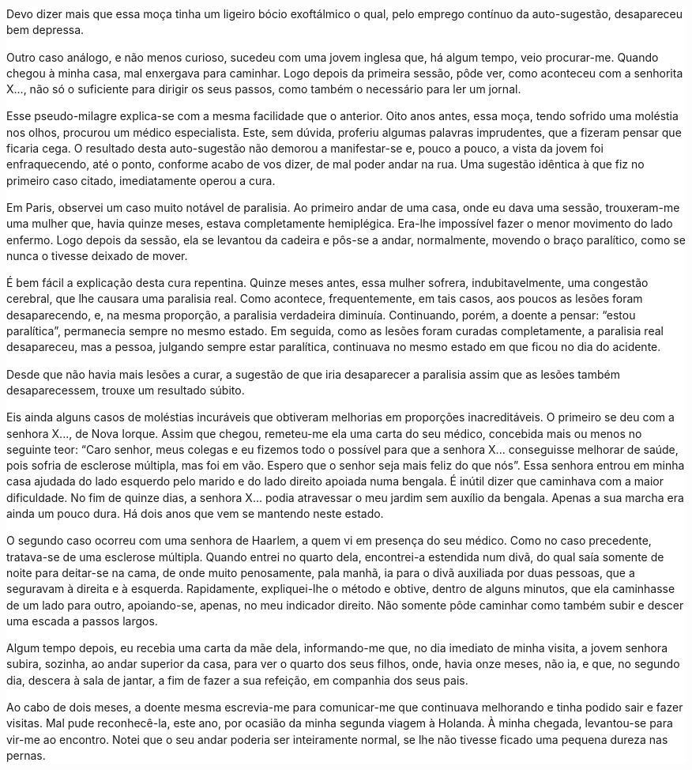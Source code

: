 Devo dizer mais que essa moça tinha um ligeiro bócio exoftálmico o qual, pelo emprego contínuo da auto-sugestão, desapareceu bem depressa.

Outro caso análogo, e não menos curioso, sucedeu com uma jovem inglesa que, há algum tempo, veio procurar-me. Quando chegou à minha casa, mal enxergava para caminhar. Logo depois da primeira sessão, pôde ver, como aconteceu com a senhorita X..., não só o suficiente para dirigir os seus passos, como também o necessário para ler um jornal.

Esse pseudo-milagre explica-se com a mesma facilidade que o anterior. Oito anos antes, essa moça, tendo sofrido uma moléstia nos olhos, procurou um médico especialista. Este, sem dúvida, proferiu algumas palavras imprudentes, que a fizeram pensar que ficaria cega. O resultado desta auto-sugestão não demorou a manifestar-se e, pouco a pouco, a vista da jovem foi enfraquecendo, até o ponto, conforme acabo de vos dizer, de mal poder andar na rua. Uma sugestão idêntica à que fiz no primeiro caso citado, imediatamente operou a cura.

Em Paris, observei um caso muito notável de paralisia. Ao primeiro andar de uma casa, onde eu dava uma sessão, trouxeram-me uma mulher que, havia quinze meses, estava completamente hemiplégica. Era-lhe impossível fazer o menor movimento do lado enfermo. Logo depois da sessão, ela se levantou da cadeira e pôs-se a andar, normalmente, movendo o braço paralítico, como se nunca o tivesse deixado de mover.

É bem fácil a explicação desta cura repentina. Quinze meses antes, essa mulher sofrera, indubitavelmente, uma congestão cerebral, que lhe causara uma paralisia real. Como acontece, frequentemente, em tais casos, aos poucos as lesões foram desaparecendo, e, na mesma proporção, a paralisia verdadeira diminuía. Continuando, porém, a doente a pensar: “estou paralítica”, permanecia sempre no mesmo estado. Em seguida, como as lesões foram curadas completamente, a paralisia real desapareceu, mas a pessoa, julgando sempre estar paralítica, continuava no mesmo estado em que ficou no dia do acidente.

Desde que não havia mais lesões a curar, a sugestão de que iria desaparecer a paralisia assim que as lesões também desaparecessem, trouxe um resultado súbito.

Eis ainda alguns casos de moléstias incuráveis que obtiveram melhorias em proporções inacreditáveis. O primeiro se deu com a senhora X..., de Nova Iorque. Assim que chegou, remeteu-me ela uma carta do seu médico, concebida mais ou menos no seguinte teor: “Caro senhor, meus colegas e eu fizemos todo o possível para que a senhora X... conseguisse melhorar de saúde, pois sofria de esclerose múltipla, mas foi em vão. Espero que o senhor seja mais feliz do que nós”. Essa senhora entrou em minha casa ajudada do lado esquerdo pelo marido e do lado direito apoiada numa bengala. É inútil dizer que caminhava com a maior dificuldade. No fim de quinze dias, a senhora X... podia atravessar o meu jardim sem auxílio da bengala. Apenas a sua marcha era ainda um pouco dura. Há dois anos que vem se mantendo neste estado.

O segundo caso ocorreu com uma senhora de Haarlem, a quem vi em presença do seu médico. Como no caso precedente, tratava-se de uma esclerose múltipla. Quando entrei no quarto dela, encontrei-a estendida num divã, do qual saía somente de noite para deitar-se na cama, de onde muito penosamente, pala manhã, ia para o divã auxiliada por duas pessoas, que a seguravam à direita e à esquerda. Rapidamente, expliquei-lhe o método e obtive, dentro de alguns minutos, que ela caminhasse de um lado para outro, apoiando-se, apenas, no meu indicador direito. Não somente pôde caminhar como também subir e descer uma escada a passos largos.

Algum tempo depois, eu recebia uma carta da mãe dela, informando-me que, no dia imediato de minha visita, a jovem senhora subira, sozinha, ao andar superior da casa, para ver o quarto dos seus filhos, onde, havia onze meses, não ia, e que, no segundo dia, descera à sala de jantar, a fim de fazer a sua refeição, em companhia dos seus pais.

Ao cabo de dois meses, a doente mesma escrevia-me para comunicar-me que continuava melhorando e tinha podido sair e fazer visitas. Mal pude reconhecê-la, este ano, por ocasião da minha segunda viagem à Holanda. À minha chegada, levantou-se para vir-me ao encontro. Notei que o seu andar poderia ser inteiramente normal, se lhe não tivesse ficado uma pequena dureza nas pernas.
